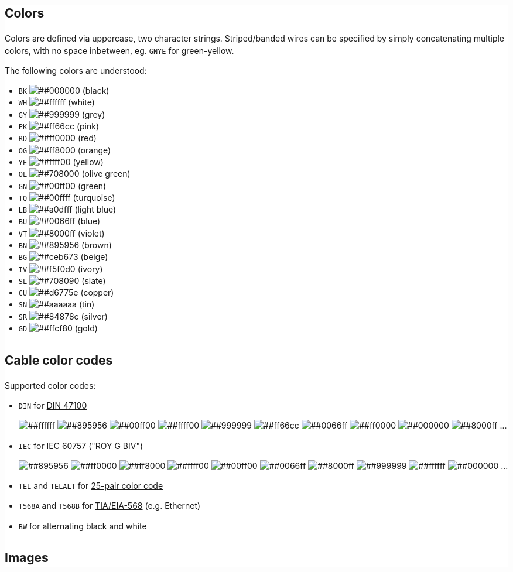 ## Colors

Colors are defined via uppercase, two character strings.
Striped/banded wires can be specified by simply concatenating multiple colors, with no space inbetween, eg. `GNYE` for green-yellow.

The following colors are understood:

- `BK` ![##000000](https://via.placeholder.com/15/000000/000000?text=+) (black)
- `WH` ![##ffffff](https://via.placeholder.com/15/ffffff/000000?text=+) (white)
- `GY` ![##999999](https://via.placeholder.com/15/999999/000000?text=+) (grey)
- `PK` ![##ff66cc](https://via.placeholder.com/15/ff66cc/000000?text=+) (pink)
- `RD` ![##ff0000](https://via.placeholder.com/15/ff0000/000000?text=+) (red)
- `OG` ![##ff8000](https://via.placeholder.com/15/ff8000/000000?text=+) (orange)
- `YE` ![##ffff00](https://via.placeholder.com/15/ffff00/000000?text=+) (yellow)
- `OL` ![##708000](https://via.placeholder.com/15/708000/000000?text=+) (olive green)
- `GN` ![##00ff00](https://via.placeholder.com/15/00ff00/000000?text=+) (green)
- `TQ` ![##00ffff](https://via.placeholder.com/15/00ffff/000000?text=+) (turquoise)
- `LB` ![##a0dfff](https://via.placeholder.com/15/a0dfff/000000?text=+) (light blue)
- `BU` ![##0066ff](https://via.placeholder.com/15/0066ff/000000?text=+) (blue)
- `VT` ![##8000ff](https://via.placeholder.com/15/8000ff/000000?text=+) (violet)
- `BN` ![##895956](https://via.placeholder.com/15/895956/000000?text=+) (brown)
- `BG` ![##ceb673](https://via.placeholder.com/15/ceb673/000000?text=+) (beige)
- `IV` ![##f5f0d0](https://via.placeholder.com/15/f5f0d0/000000?text=+) (ivory)
- `SL` ![##708090](https://via.placeholder.com/15/708090/000000?text=+) (slate)
- `CU` ![##d6775e](https://via.placeholder.com/15/d6775e/000000?text=+) (copper)
- `SN` ![##aaaaaa](https://via.placeholder.com/15/aaaaaa/000000?text=+) (tin)
- `SR` ![##84878c](https://via.placeholder.com/15/84878c/000000?text=+) (silver)
- `GD` ![##ffcf80](https://via.placeholder.com/15/ffcf80/000000?text=+) (gold)




## Cable color codes

Supported color codes:

- `DIN` for [DIN 47100](https://en.wikipedia.org/wiki/DIN_47100)

  ![##ffffff](https://via.placeholder.com/15/ffffff/000000?text=+) ![##895956](https://via.placeholder.com/15/895956/000000?text=+) ![##00ff00](https://via.placeholder.com/15/00ff00/000000?text=+) ![##ffff00](https://via.placeholder.com/15/ffff00/000000?text=+) ![##999999](https://via.placeholder.com/15/999999/000000?text=+) ![##ff66cc](https://via.placeholder.com/15/ff66cc/000000?text=+) ![##0066ff](https://via.placeholder.com/15/0066ff/000000?text=+) ![##ff0000](https://via.placeholder.com/15/ff0000/000000?text=+) ![##000000](https://via.placeholder.com/15/000000/000000?text=+) ![##8000ff](https://via.placeholder.com/15/8000ff/000000?text=+) ...

- `IEC` for [IEC 60757](https://en.wikipedia.org/wiki/Electronic_color_code#Color_band_system) ("ROY G BIV")

  ![##895956](https://via.placeholder.com/15/895956/000000?text=+) ![##ff0000](https://via.placeholder.com/15/ff0000/000000?text=+) ![##ff8000](https://via.placeholder.com/15/ff8000/000000?text=+) ![##ffff00](https://via.placeholder.com/15/ffff00/000000?text=+) ![##00ff00](https://via.placeholder.com/15/00ff00/000000?text=+) ![##0066ff](https://via.placeholder.com/15/0066ff/000000?text=+) ![##8000ff](https://via.placeholder.com/15/8000ff/000000?text=+) ![##999999](https://via.placeholder.com/15/999999/000000?text=+) ![##ffffff](https://via.placeholder.com/15/ffffff/000000?text=+) ![##000000](https://via.placeholder.com/15/000000/000000?text=+) ...

- `TEL` and `TELALT`  for [25-pair color code](https://en.wikipedia.org/wiki/25-pair_color_code)
- `T568A` and `T568B` for [TIA/EIA-568](https://en.wikipedia.org/wiki/TIA/EIA-568#Wiring) (e.g. Ethernet)
- `BW` for alternating black and white


## Images
